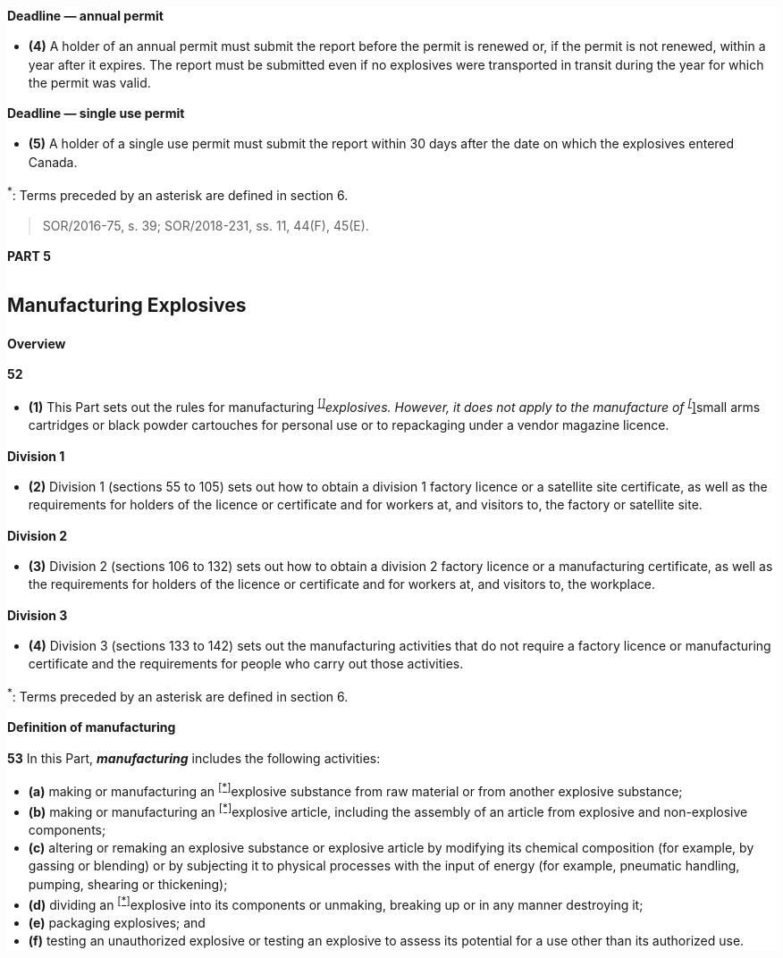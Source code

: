 **Deadline — annual permit**

- **(4)** A holder of an annual permit must submit the report before the permit is renewed or, if the permit is not renewed, within a year after it expires. The report must be submitted even if no explosives were transported in transit during the year for which the permit was valid.

**Deadline — single use permit**

- **(5)** A holder of a single use permit must submit the report within 30 days after the date on which the explosives entered Canada.

<a name='fn_81000-2-29-e_hq_11133_51'><sup>*</sup></a>: Terms preceded by an asterisk are defined in section 6.<br />
> SOR/2016-75, s. 39; SOR/2018-231, ss. 11, 44(F), 45(E).





**PART 5** 
## Manufacturing Explosives



**Overview**

**52** 

- **(1)** This Part sets out the rules for manufacturing <sup><a href='#fn_81000-2-29-e_hq_11133_52'>[*]</a></sup>explosives. However, it does not apply to the manufacture of <sup><a href='#fn_81000-2-29-e_hq_11133_52'>[*]</a></sup>small arms cartridges or black powder cartouches for personal use or to repackaging under a vendor magazine licence.

**Division 1**

- **(2)** Division 1 (sections 55 to 105) sets out how to obtain a division 1 factory licence or a satellite site certificate, as well as the requirements for holders of the licence or certificate and for workers at, and visitors to, the factory or satellite site.

**Division 2**

- **(3)** Division 2 (sections 106 to 132) sets out how to obtain a division 2 factory licence or a manufacturing certificate, as well as the requirements for holders of the licence or certificate and for workers at, and visitors to, the workplace.

**Division 3**

- **(4)** Division 3 (sections 133 to 142) sets out the manufacturing activities that do not require a factory licence or manufacturing certificate and the requirements for people who carry out those activities.

<a name='fn_81000-2-29-e_hq_11133_52'><sup>*</sup></a>: Terms preceded by an asterisk are defined in section 6.<br />




**Definition of manufacturing**

**53** In this Part, ***manufacturing*** includes the following activities:
- **(a)** making or manufacturing an <sup><a href='#fn_81000-2-29-e_hq_11133_53'>[*]</a></sup>explosive substance from raw material or from another explosive substance;
- **(b)** making or manufacturing an <sup><a href='#fn_81000-2-29-e_hq_11133_53'>[*]</a></sup>explosive article, including the assembly of an article from explosive and non-explosive components;
- **(c)** altering or remaking an explosive substance or explosive article by modifying its chemical composition (for example, by gassing or blending) or by subjecting it to physical processes with the input of energy (for example, pneumatic handling, pumping, shearing or thickening);
- **(d)** dividing an <sup><a href='#fn_81000-2-29-e_hq_11133_53'>[*]</a></sup>explosive into its components or unmaking, breaking up or in any manner destroying it;
- **(e)** packaging explosives; and
- **(f)** testing an unauthorized explosive or testing an explosive to assess its potential for a use other than its authorized use.
